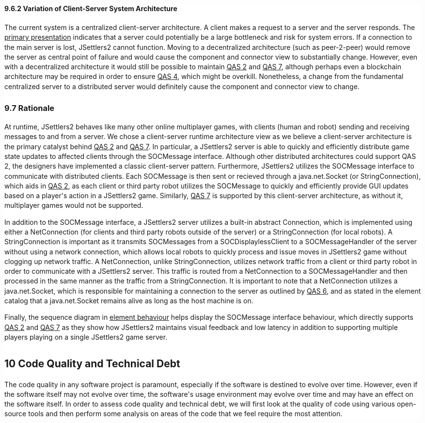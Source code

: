 #### 9.6.2 Variation of Client-Server System Architecture
The current system is a centralized client-server architecture. A client makes a request to a server and the server responds. The [primary presentation](#prim-pres-candc) indicates that a server could potentially be a large bottleneck and risk for system errors. If a connection to the main server is lost, JSettlers2 cannot function. Moving to a decentralized architecture (such as peer-2-peer) would remove the server as central point of failure and would cause the component and connector view to substantially change. However, even with a decentralized architecture it would still be possible to maintain [QAS 2](#qas-2) and [QAS 7](#qas-7), although perhaps even a blockchain architecture may be required in order to ensure [QAS 4](#qas-4), which might be overkill. Nonetheless, a change from the fundamental centralized server to a distributed server would definitely cause the component and connector view to change.

### 9.7 Rationale <a name="rationale-candc"></a>
At runtime, JSettlers2 behaves like many other online multiplayer games, with clients (human and robot) sending and receiving messages to and from a server. We chose a client-server runtime architecture view as we believe a client-server architecture is the primary catalyst behind [QAS 2](#qas-2) and [QAS 7](#qas-7). In particular, a JSettlers2 server is able to quickly and efficiently distribute game state updates to affected clients through the SOCMessage interface. Although other distributed architectures could support QAS 2, the designers have implemented a classic client-server pattern. Furthermore, JSettlers2 utilizes the SOCMessage interface to communicate with distributed clients. Each SOCMessage is then sent or recieved through a java.net.Socket (or StringConnection), which aids in [QAS 2](#qas-2), as each client or third party robot utilizes the SOCMessage to quickly and efficiently provide GUI updates based on a player's action in a JSettlers2 game. Similarly, [QAS 7](#qas-7) is supported by this client-server architecture, as without it, multiplayer games would not be supported.

In addition to the SOCMessage interface, a JSettlers2 server utilizes a built-in abstract Connection, which is implemented using either a NetConnection (for clients and third party robots outside of the server) or a StringConnection (for local robots). A StringConnection is important as it transmits SOCMessages from a SOCDisplaylessClient to a SOCMessageHandler of the server without using a network connection, which allows local robots to quickly process and issue moves in JSettlers2 game without clogging up network traffic. A NetConnection, unlike StringConnection, utilizes network traffic from a client or third party robot in order to communicate with a JSettlers2 server. This traffic is routed from a NetConnection to a SOCMessageHandler and then processed in the same manner as the traffic from a StringConnection. It is important to note that a NetConnection utilizes a java.net.Socket, which is responsible for maintaining a connection to the server as outlined by [QAS 6](#qas-6), and as stated in the element catalog that a java.net.Socket remains alive as long as the host machine is on.

Finally, the sequence diagram in [element behaviour](#beh-candc) helps display the SOCMessage interface behaviour, which directly supports [QAS 2](#qas-2) and [QAS 7](#qas-7) as they show how JSettlers2 maintains visual feedback and low latency in addition to supporting multiple players playing on a single JSettlers2 game server.

## 10 Code Quality and Technical Debt <a name="debt"></a>
The code quality in any software project is paramount, especially if the software is destined to evolve over time. However, even if the software itself may not evolve over time, the software's usage environment may evolve over time and may have an effect on the software itself. In order to assess code quality and technical debt, we will first look at the quality of code using various open-source tools and then perform some analysis on areas of the code that we feel require the most attention.
